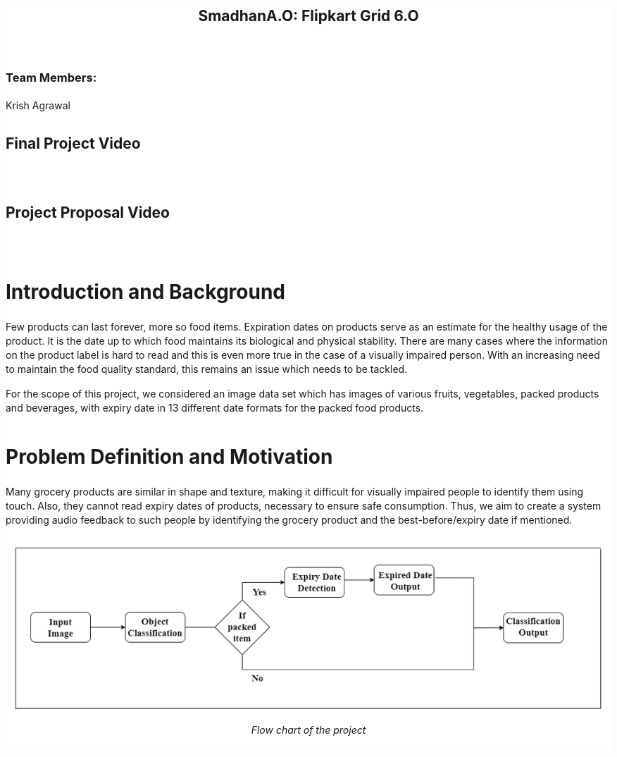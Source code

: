 <div align="center">
  <h2>SmadhanA.O: Flipkart Grid 6.O</h2><br>
</div>

<h3>Team Members:</h3> 
Krish Agrawal


<h2> Final Project Video</h2>
<div align="center">
<iframe width="560" height="315" src="https://youtu.be/RzdMp3VMdWw" title="YouTube video player" frameborder="0" allow="accelerometer; autoplay; clipboard-write; encrypted-media; gyroscope; picture-in-picture" allowfullscreen></iframe>
</div>
<br>

<h2> Project Proposal Video</h2>
<div align="center">
<iframe width="560" height="315" src="https://youtu.be/lZI6U1vtPMU" title="YouTube video player" frameborder="0" allow="accelerometer; autoplay; clipboard-write; encrypted-media; gyroscope; picture-in-picture" allowfullscreen></iframe>
</div>
<br>

# Introduction and Background
Few products can last forever, more so food items. Expiration dates on products serve as an estimate for the healthy usage of the product. It is the date up to which food maintains its biological and physical stability. There are many cases where the information on the product label is hard to read and this is even more true in the case of a visually impaired person. With an increasing need to maintain the food quality standard, this remains an issue which needs to be tackled. 

For the scope of this project, we considered an image data set which has images of various fruits, vegetables, packed products and beverages, with expiry date in 13 different date formats for the packed food products. 

# Problem Definition and Motivation
Many grocery products are similar in shape and texture, making it difficult for visually impaired people to identify them using touch. Also, they cannot read expiry dates of products, necessary to ensure safe consumption. Thus, we aim to create a system providing audio feedback to such people by identifying the grocery product and the best-before/expiry date if mentioned.

<div align="center">
  	<img src="images/flow_chart_updated.png"> <br>
    <em>Flow chart of the project </em>
</div>
<br>
